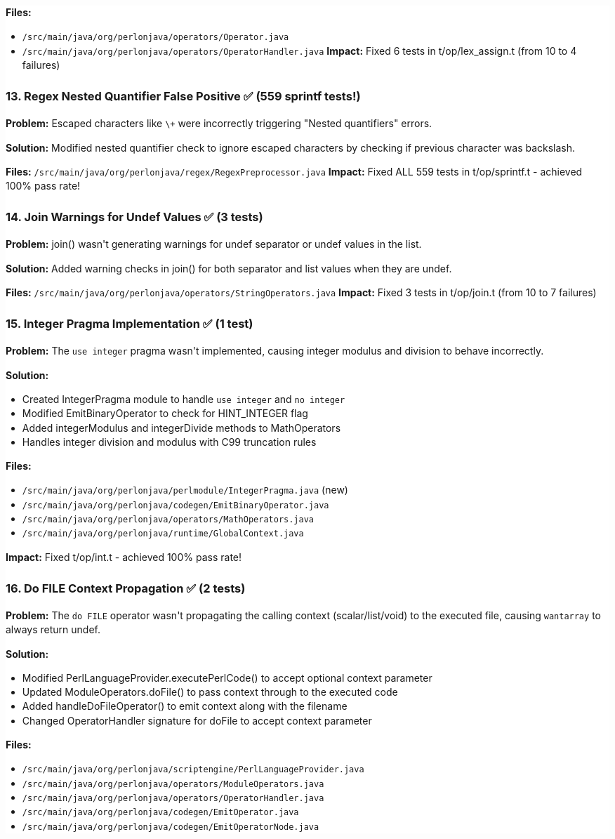**Files:** 
- `/src/main/java/org/perlonjava/operators/Operator.java`
- `/src/main/java/org/perlonjava/operators/OperatorHandler.java`
**Impact:** Fixed 6 tests in t/op/lex_assign.t (from 10 to 4 failures)

### 13. Regex Nested Quantifier False Positive ✅ (559 sprintf tests!)
**Problem:** Escaped characters like `\+` were incorrectly triggering "Nested quantifiers" errors.

**Solution:** Modified nested quantifier check to ignore escaped characters by checking if previous character was backslash.

**Files:** `/src/main/java/org/perlonjava/regex/RegexPreprocessor.java`
**Impact:** Fixed ALL 559 tests in t/op/sprintf.t - achieved 100% pass rate!

### 14. Join Warnings for Undef Values ✅ (3 tests)
**Problem:** join() wasn't generating warnings for undef separator or undef values in the list.

**Solution:** Added warning checks in join() for both separator and list values when they are undef.

**Files:** `/src/main/java/org/perlonjava/operators/StringOperators.java`
**Impact:** Fixed 3 tests in t/op/join.t (from 10 to 7 failures)

### 15. Integer Pragma Implementation ✅ (1 test)
**Problem:** The `use integer` pragma wasn't implemented, causing integer modulus and division to behave incorrectly.

**Solution:** 
- Created IntegerPragma module to handle `use integer` and `no integer`
- Modified EmitBinaryOperator to check for HINT_INTEGER flag 
- Added integerModulus and integerDivide methods to MathOperators
- Handles integer division and modulus with C99 truncation rules

**Files:**
- `/src/main/java/org/perlonjava/perlmodule/IntegerPragma.java` (new)
- `/src/main/java/org/perlonjava/codegen/EmitBinaryOperator.java`
- `/src/main/java/org/perlonjava/operators/MathOperators.java`
- `/src/main/java/org/perlonjava/runtime/GlobalContext.java`

**Impact:** Fixed t/op/int.t - achieved 100% pass rate!

### 16. Do FILE Context Propagation ✅ (2 tests)
**Problem:** The `do FILE` operator wasn't propagating the calling context (scalar/list/void) to the executed file, causing `wantarray` to always return undef.

**Solution:**
- Modified PerlLanguageProvider.executePerlCode() to accept optional context parameter
- Updated ModuleOperators.doFile() to pass context through to the executed code
- Added handleDoFileOperator() to emit context along with the filename
- Changed OperatorHandler signature for doFile to accept context parameter

**Files:**
- `/src/main/java/org/perlonjava/scriptengine/PerlLanguageProvider.java`
- `/src/main/java/org/perlonjava/operators/ModuleOperators.java`
- `/src/main/java/org/perlonjava/operators/OperatorHandler.java`  
- `/src/main/java/org/perlonjava/codegen/EmitOperator.java`
- `/src/main/java/org/perlonjava/codegen/EmitOperatorNode.java`
